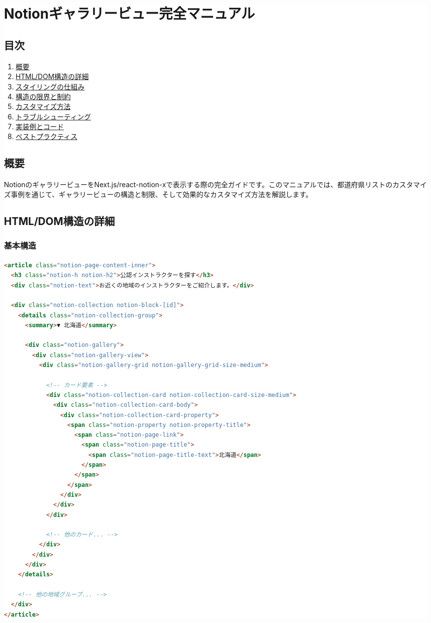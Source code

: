 # Notionギャラリービュー完全マニュアル

## 目次
1. [概要](#概要)
2. [HTML/DOM構造の詳細](#htmldom構造の詳細)
3. [スタイリングの仕組み](#スタイリングの仕組み)
4. [構造の限界と制約](#構造の限界と制約)
5. [カスタマイズ方法](#カスタマイズ方法)
6. [トラブルシューティング](#トラブルシューティング)
7. [実装例とコード](#実装例とコード)
8. [ベストプラクティス](#ベストプラクティス)

## 概要

NotionのギャラリービューをNext.js/react-notion-xで表示する際の完全ガイドです。このマニュアルでは、都道府県リストのカスタマイズ事例を通じて、ギャラリービューの構造と制限、そして効果的なカスタマイズ方法を解説します。

## HTML/DOM構造の詳細

### 基本構造

```html
<article class="notion-page-content-inner">
  <h3 class="notion-h notion-h2">公認インストラクターを探す</h3>
  <div class="notion-text">お近くの地域のインストラクターをご紹介します。</div>
  
  <div class="notion-collection notion-block-[id]">
    <details class="notion-collection-group">
      <summary>▼ 北海道</summary>
      
      <div class="notion-gallery">
        <div class="notion-gallery-view">
          <div class="notion-gallery-grid notion-gallery-grid-size-medium">
            
            <!-- カード要素 -->
            <div class="notion-collection-card notion-collection-card-size-medium">
              <div class="notion-collection-card-body">
                <div class="notion-collection-card-property">
                  <span class="notion-property notion-property-title">
                    <span class="notion-page-link">
                      <span class="notion-page-title">
                        <span class="notion-page-title-text">北海道</span>
                      </span>
                    </span>
                  </span>
                </div>
              </div>
            </div>
            
            <!-- 他のカード... -->
          </div>
        </div>
      </div>
    </details>
    
    <!-- 他の地域グループ... -->
  </div>
</article>
```
